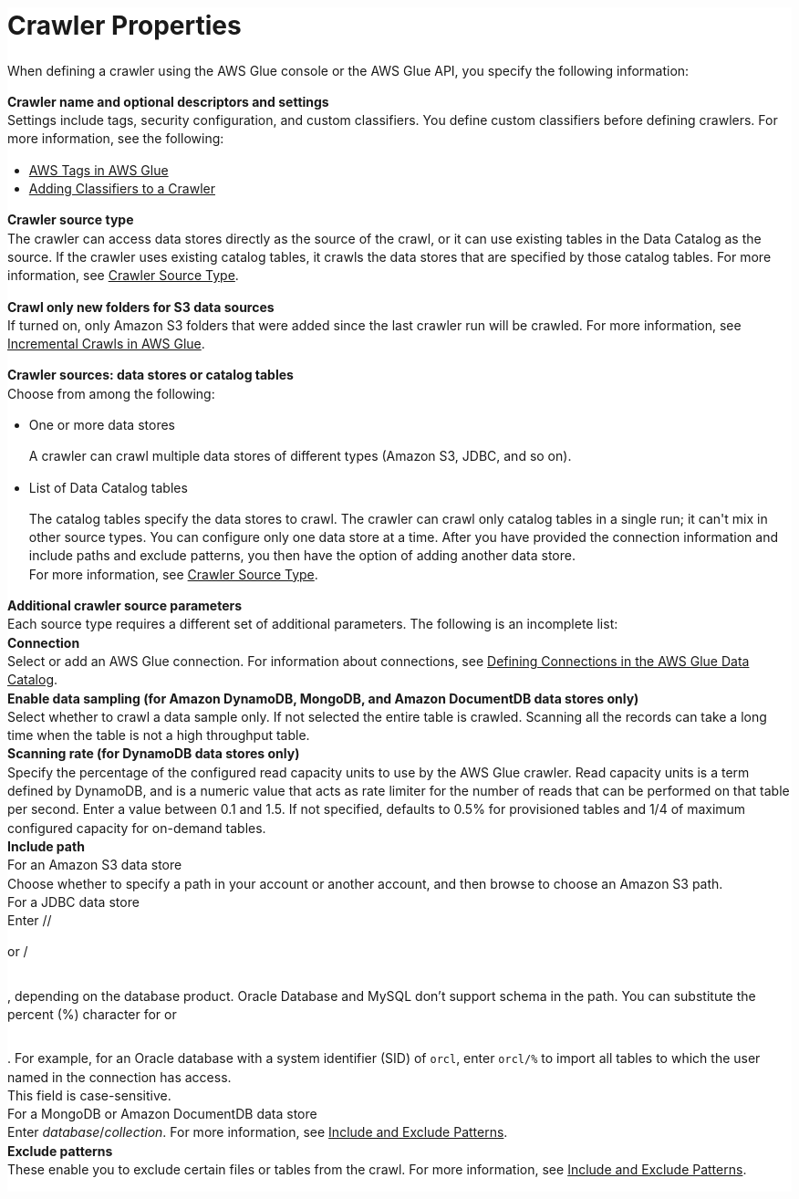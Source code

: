 # Crawler Properties<a name="define-crawler"></a>

When defining a crawler using the AWS Glue console or the AWS Glue API, you specify the following information:

**Crawler name and optional descriptors and settings**  
Settings include tags, security configuration, and custom classifiers\. You define custom classifiers before defining crawlers\. For more information, see the following:   
+ [AWS Tags in AWS Glue](monitor-tags.md)
+ [Adding Classifiers to a Crawler](add-classifier.md)

**Crawler source type**  
The crawler can access data stores directly as the source of the crawl, or it can use existing tables in the Data Catalog as the source\. If the crawler uses existing catalog tables, it crawls the data stores that are specified by those catalog tables\. For more information, see [Crawler Source Type](#crawler-source-type)\.

**Crawl only new folders for S3 data sources**  
If turned on, only Amazon S3 folders that were added since the last crawler run will be crawled\. For more information, see [Incremental Crawls in AWS Glue](incremental-crawls.md)\.

**Crawler sources: data stores or catalog tables**  
Choose from among the following:  
+ One or more data stores

  A crawler can crawl multiple data stores of different types \(Amazon S3, JDBC, and so on\)\. 
+ List of Data Catalog tables

  The catalog tables specify the data stores to crawl\. The crawler can crawl only catalog tables in a single run; it can't mix in other source types\. 
You can configure only one data store at a time\. After you have provided the connection information and include paths and exclude patterns, you then have the option of adding another data store\.  
For more information, see [Crawler Source Type](#crawler-source-type)\.

**Additional crawler source parameters**  
Each source type requires a different set of additional parameters\. The following is an incomplete list:    
**Connection**  
Select or add an AWS Glue connection\. For information about connections, see [Defining Connections in the AWS Glue Data Catalog](populate-add-connection.md)\.  
**Enable data sampling \(for Amazon DynamoDB, MongoDB, and Amazon DocumentDB data stores only\)**  
Select whether to crawl a data sample only\. If not selected the entire table is crawled\. Scanning all the records can take a long time when the table is not a high throughput table\.  
**Scanning rate \(for DynamoDB data stores only\)**  
Specify the percentage of the configured read capacity units to use by the AWS Glue crawler\. Read capacity units is a term defined by DynamoDB, and is a numeric value that acts as rate limiter for the number of reads that can be performed on that table per second\. Enter a value between 0\.1 and 1\.5\. If not specified, defaults to 0\.5% for provisioned tables and 1/4 of maximum configured capacity for on\-demand tables\.  
**Include path**    
For an Amazon S3 data store  
Choose whether to specify a path in your account or another account, and then browse to choose an Amazon S3 path\.  
For a JDBC data store  
Enter *<database>*/*<schema>*/*<table>* or *<database>*/*<table>*, depending on the database product\. Oracle Database and MySQL don’t support schema in the path\. You can substitute the percent \(%\) character for *<schema>* or *<table>*\. For example, for an Oracle database with a system identifier \(SID\) of `orcl`, enter `orcl/%` to import all tables to which the user named in the connection has access\.  
This field is case\-sensitive\.  
For a MongoDB or Amazon DocumentDB data store  
Enter *database*/*collection*\.
For more information, see [Include and Exclude Patterns](#crawler-data-stores-exclude)\.  
**Exclude patterns**  
These enable you to exclude certain files or tables from the crawl\. For more information, see [Include and Exclude Patterns](#crawler-data-stores-exclude)\.